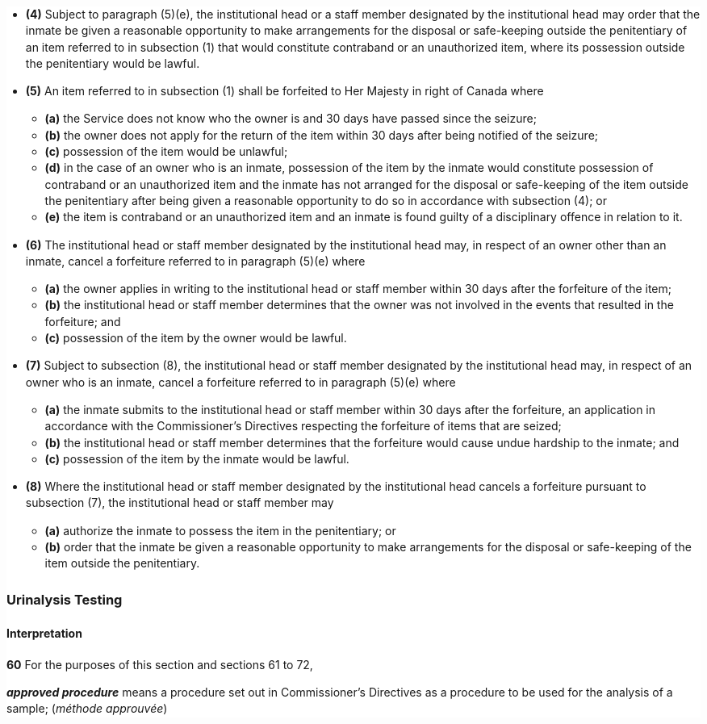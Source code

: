 - **(4)** Subject to paragraph (5)(e), the institutional head or a staff member designated by the institutional head may order that the inmate be given a reasonable opportunity to make arrangements for the disposal or safe-keeping outside the penitentiary of an item referred to in subsection (1) that would constitute contraband or an unauthorized item, where its possession outside the penitentiary would be lawful.

- **(5)** An item referred to in subsection (1) shall be forfeited to Her Majesty in right of Canada where
	- **(a)** the Service does not know who the owner is and 30 days have passed since the seizure;
	- **(b)** the owner does not apply for the return of the item within 30 days after being notified of the seizure;
	- **(c)** possession of the item would be unlawful;
	- **(d)** in the case of an owner who is an inmate, possession of the item by the inmate would constitute possession of contraband or an unauthorized item and the inmate has not arranged for the disposal or safe-keeping of the item outside the penitentiary after being given a reasonable opportunity to do so in accordance with subsection (4); or
	- **(e)** the item is contraband or an unauthorized item and an inmate is found guilty of a disciplinary offence in relation to it.

- **(6)** The institutional head or staff member designated by the institutional head may, in respect of an owner other than an inmate, cancel a forfeiture referred to in paragraph (5)(e) where
	- **(a)** the owner applies in writing to the institutional head or staff member within 30 days after the forfeiture of the item;
	- **(b)** the institutional head or staff member determines that the owner was not involved in the events that resulted in the forfeiture; and
	- **(c)** possession of the item by the owner would be lawful.

- **(7)** Subject to subsection (8), the institutional head or staff member designated by the institutional head may, in respect of an owner who is an inmate, cancel a forfeiture referred to in paragraph (5)(e) where
	- **(a)** the inmate submits to the institutional head or staff member within 30 days after the forfeiture, an application in accordance with the Commissioner’s Directives respecting the forfeiture of items that are seized;
	- **(b)** the institutional head or staff member determines that the forfeiture would cause undue hardship to the inmate; and
	- **(c)** possession of the item by the inmate would be lawful.

- **(8)** Where the institutional head or staff member designated by the institutional head cancels a forfeiture pursuant to subsection (7), the institutional head or staff member may
	- **(a)** authorize the inmate to possess the item in the penitentiary; or
	- **(b)** order that the inmate be given a reasonable opportunity to make arrangements for the disposal or safe-keeping of the item outside the penitentiary.




### Urinalysis Testing



#### Interpretation


**60** For the purposes of this section and sections 61 to 72,

***approved procedure*** means a procedure set out in Commissioner’s Directives as a procedure to be used for the analysis of a sample; (*méthode approuvée*)
